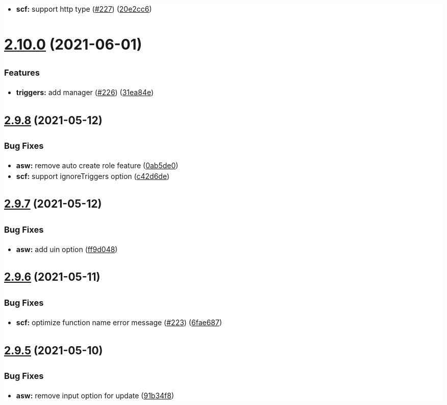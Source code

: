 * **scf:** support http type ([#227](https://github.com/serverless-tencent/tencent-component-toolkit/issues/227)) ([20e2cc6](https://github.com/serverless-tencent/tencent-component-toolkit/commit/20e2cc6eea10d5bcc340d31ae31887886bcf6c52))

# [2.10.0](https://github.com/serverless-tencent/tencent-component-toolkit/compare/v2.9.8...v2.10.0) (2021-06-01)


### Features

* **triggers:** add manager ([#226](https://github.com/serverless-tencent/tencent-component-toolkit/issues/226)) ([31ea84e](https://github.com/serverless-tencent/tencent-component-toolkit/commit/31ea84e0b8b1251df76a0ee7e4702641e83cfa73))

## [2.9.8](https://github.com/serverless-tencent/tencent-component-toolkit/compare/v2.9.7...v2.9.8) (2021-05-12)


### Bug Fixes

* **asw:** remove auto create role feature ([0ab5de0](https://github.com/serverless-tencent/tencent-component-toolkit/commit/0ab5de091c4c3364740bda45f4cc722c936f29de))
* **scf:** support ignoreTriggers option ([c42d6de](https://github.com/serverless-tencent/tencent-component-toolkit/commit/c42d6dec888ee9779b998a6b1c75c8b60e5ecad7))

## [2.9.7](https://github.com/serverless-tencent/tencent-component-toolkit/compare/v2.9.6...v2.9.7) (2021-05-12)


### Bug Fixes

* **asw:** add uin option ([ff9d048](https://github.com/serverless-tencent/tencent-component-toolkit/commit/ff9d048fd0cee2b990310382e8d0772df55770eb))

## [2.9.6](https://github.com/serverless-tencent/tencent-component-toolkit/compare/v2.9.5...v2.9.6) (2021-05-11)


### Bug Fixes

* **scf:** optimize function name error message ([#223](https://github.com/serverless-tencent/tencent-component-toolkit/issues/223)) ([6fae687](https://github.com/serverless-tencent/tencent-component-toolkit/commit/6fae6876f40bdc0353f048ce4e108f19ea46c2ea))

## [2.9.5](https://github.com/serverless-tencent/tencent-component-toolkit/compare/v2.9.4...v2.9.5) (2021-05-10)


### Bug Fixes

* **asw:** remove input option for update ([91b34f8](https://github.com/serverless-tencent/tencent-component-toolkit/commit/91b34f89e4bf8ef7657194d6718e3d061addf138))
